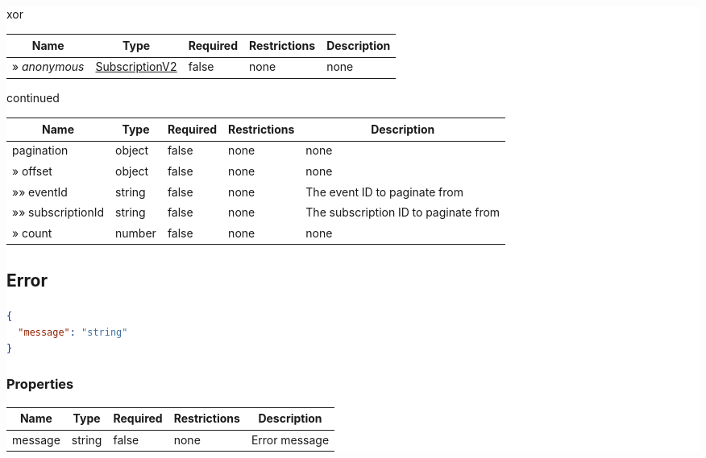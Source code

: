 xor

|Name|Type|Required|Restrictions|Description|
|---|---|---|---|---|
|» *anonymous*|[SubscriptionV2](#schemasubscriptionv2)|false|none|none|

continued

|Name|Type|Required|Restrictions|Description|
|---|---|---|---|---|
|pagination|object|false|none|none|
|» offset|object|false|none|none|
|»» eventId|string|false|none|The event ID to paginate from|
|»» subscriptionId|string|false|none|The subscription ID to paginate from|
|» count|number|false|none|none|

<h2 id="tocS_Error">Error</h2>

<a id="schemaerror"></a>
<a id="schema_Error"></a>
<a id="tocSerror"></a>
<a id="tocserror"></a>

```json
{
  "message": "string"
}

```

### Properties

|Name|Type|Required|Restrictions|Description|
|---|---|---|---|---|
|message|string|false|none|Error message|

